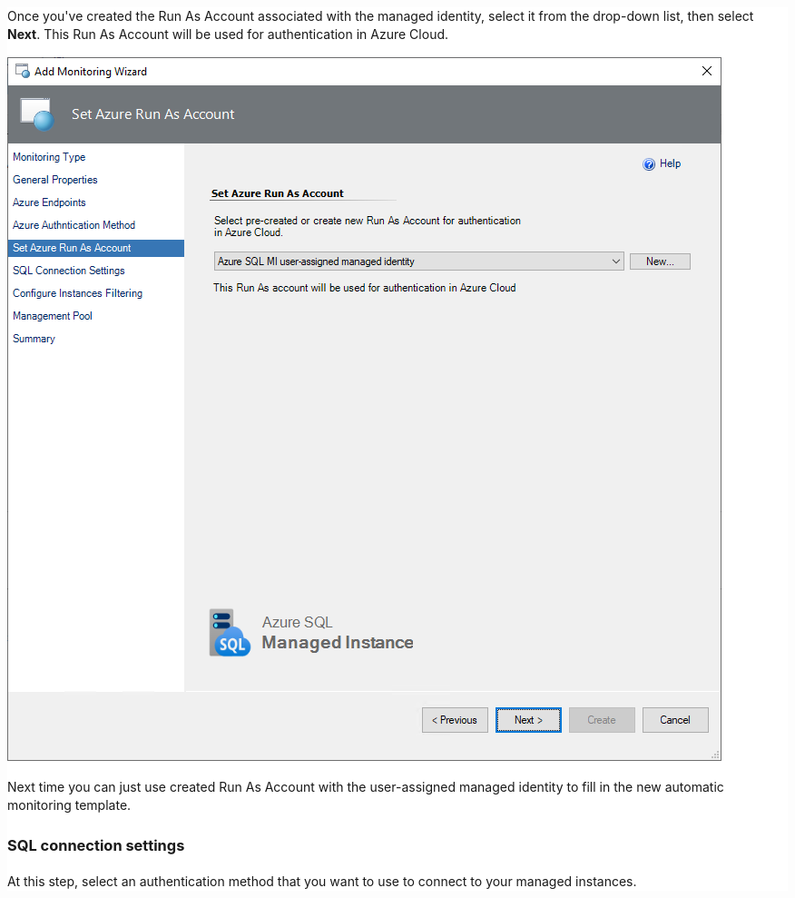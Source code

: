 Once you've created the Run As Account associated with the managed identity, select it from the drop-down list, then select **Next**. This Run As Account will be used for authentication in Azure Cloud.

![Screenshot showing the existing Run As profile.](./media/managed-instance-management-pack/user-managed-identity-existing-run-as-profile.png)

Next time you can just use created Run As Account with the user-assigned managed identity to fill in the new automatic monitoring template.

### SQL connection settings

At this step, select an authentication method that you want to use to connect to your managed instances.
